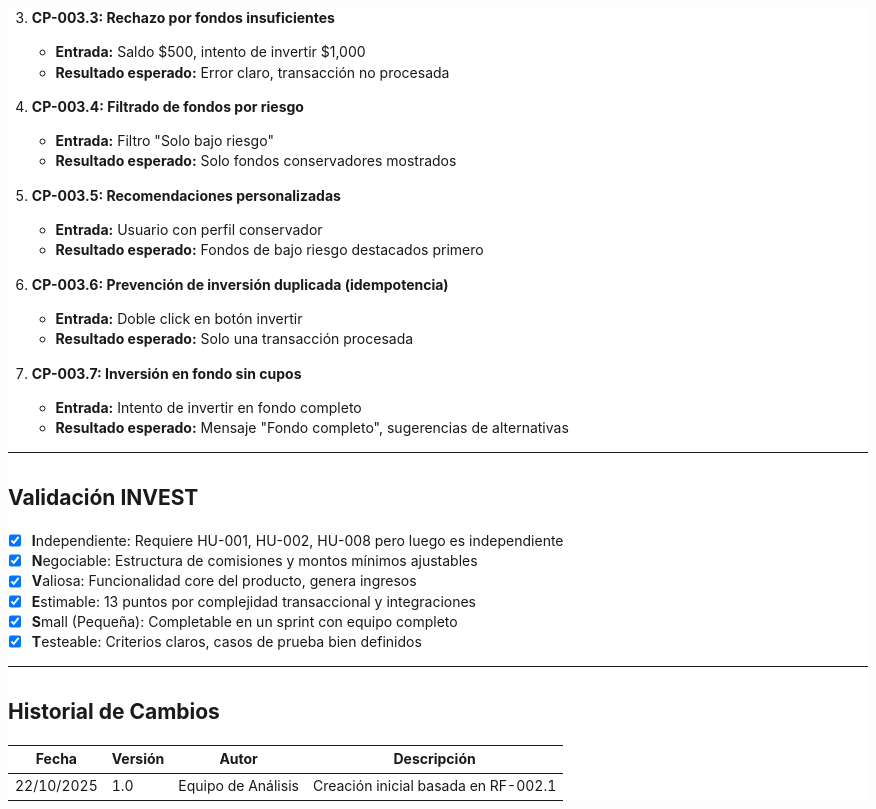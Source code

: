 3. **CP-003.3: Rechazo por fondos insuficientes**

   - **Entrada:** Saldo $500, intento de invertir $1,000
   - **Resultado esperado:** Error claro, transacción no procesada

4. **CP-003.4: Filtrado de fondos por riesgo**

   - **Entrada:** Filtro "Solo bajo riesgo"
   - **Resultado esperado:** Solo fondos conservadores mostrados

5. **CP-003.5: Recomendaciones personalizadas**

   - **Entrada:** Usuario con perfil conservador
   - **Resultado esperado:** Fondos de bajo riesgo destacados primero

6. **CP-003.6: Prevención de inversión duplicada (idempotencia)**

   - **Entrada:** Doble click en botón invertir
   - **Resultado esperado:** Solo una transacción procesada

7. **CP-003.7: Inversión en fondo sin cupos**
   - **Entrada:** Intento de invertir en fondo completo
   - **Resultado esperado:** Mensaje "Fondo completo", sugerencias de alternativas

---

## Validación INVEST

- [x] **I**ndependiente: Requiere HU-001, HU-002, HU-008 pero luego es independiente
- [x] **N**egociable: Estructura de comisiones y montos mínimos ajustables
- [x] **V**aliosa: Funcionalidad core del producto, genera ingresos
- [x] **E**stimable: 13 puntos por complejidad transaccional y integraciones
- [x] **S**mall (Pequeña): Completable en un sprint con equipo completo
- [x] **T**esteable: Criterios claros, casos de prueba bien definidos

---

## Historial de Cambios

| Fecha      | Versión | Autor              | Descripción                         |
| ---------- | ------- | ------------------ | ----------------------------------- |
| 22/10/2025 | 1.0     | Equipo de Análisis | Creación inicial basada en RF-002.1 |
